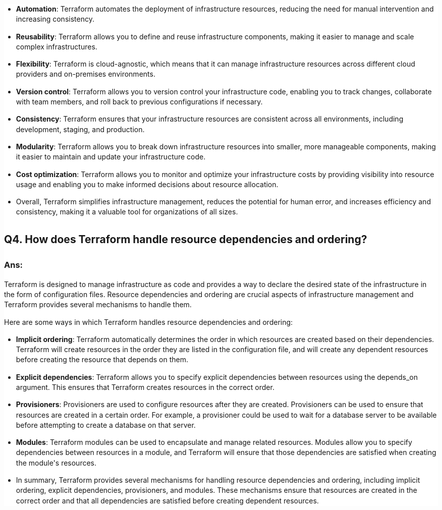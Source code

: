 - **Automation**: Terraform automates the deployment of infrastructure resources, reducing the need for manual intervention and increasing consistency.

- **Reusability**: Terraform allows you to define and reuse infrastructure components, making it easier to manage and scale complex infrastructures.

- **Flexibility**: Terraform is cloud-agnostic, which means that it can manage infrastructure resources across different cloud providers and on-premises environments.

- **Version control**: Terraform allows you to version control your infrastructure code, enabling you to track changes, collaborate with team members, and roll back to previous configurations if necessary.

- **Consistency**: Terraform ensures that your infrastructure resources are consistent across all environments, including development, staging, and production.

- **Modularity**: Terraform allows you to break down infrastructure resources into smaller, more manageable components, making it easier to maintain and update your infrastructure code.

- **Cost optimization**: Terraform allows you to monitor and optimize your infrastructure costs by providing visibility into resource usage and enabling you to make informed decisions about resource allocation.

- Overall, Terraform simplifies infrastructure management, reduces the potential for human error, and increases efficiency and consistency, making it a valuable tool for organizations of all sizes.

## **Q4. How does Terraform handle resource dependencies and ordering?** ##

### Ans:

Terraform is designed to manage infrastructure as code and provides a way to declare the desired state of the infrastructure in the form of configuration files. Resource dependencies and ordering are crucial aspects of infrastructure management and Terraform provides several mechanisms to handle them.

Here are some ways in which Terraform handles resource dependencies and ordering:

- **Implicit ordering**: Terraform automatically determines the order in which resources are created based on their dependencies. Terraform will create resources in the order they are listed in the configuration file, and will create any dependent resources before creating the resource that depends on them.

- **Explicit dependencies**: Terraform allows you to specify explicit dependencies between resources using the depends_on argument. This ensures that Terraform creates resources in the correct order.

- **Provisioners**: Provisioners are used to configure resources after they are created. Provisioners can be used to ensure that resources are created in a certain order. For example, a provisioner could be used to wait for a database server to be available before attempting to create a database on that server.

- **Modules**: Terraform modules can be used to encapsulate and manage related resources. Modules allow you to specify dependencies between resources in a module, and Terraform will ensure that those dependencies are satisfied when creating the module's resources.

- In summary, Terraform provides several mechanisms for handling resource dependencies and ordering, including implicit ordering, explicit dependencies, provisioners, and modules. These mechanisms ensure that resources are created in the correct order and that all dependencies are satisfied before creating dependent resources.
